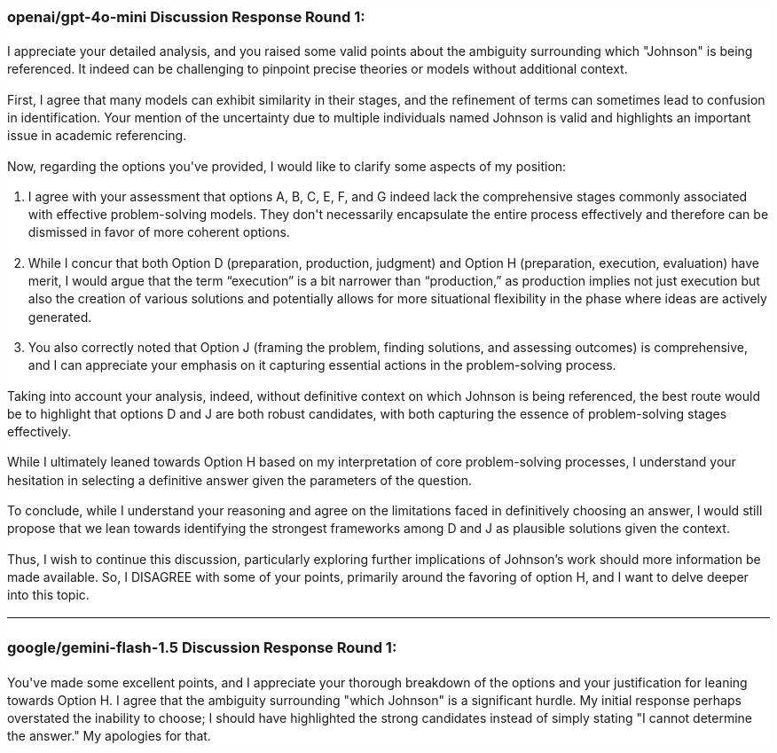 


[//]: # (2024-11-17 19:05:00)
### openai/gpt-4o-mini Discussion Response Round 1:


[//]: # (2024-11-17 19:05:00)
I appreciate your detailed analysis, and you raised some valid points about the ambiguity surrounding which "Johnson" is being referenced. It indeed can be challenging to pinpoint precise theories or models without additional context.

First, I agree that many models can exhibit similarity in their stages, and the refinement of terms can sometimes lead to confusion in identification. Your mention of the uncertainty due to multiple individuals named Johnson is valid and highlights an important issue in academic referencing.

Now, regarding the options you've provided, I would like to clarify some aspects of my position:

1. I agree with your assessment that options A, B, C, E, F, and G indeed lack the comprehensive stages commonly associated with effective problem-solving models. They don't necessarily encapsulate the entire process effectively and therefore can be dismissed in favor of more coherent options.

2. While I concur that both Option D (preparation, production, judgment) and Option H (preparation, execution, evaluation) have merit, I would argue that the term “execution” is a bit narrower than “production,” as production implies not just execution but also the creation of various solutions and potentially allows for more situational flexibility in the phase where ideas are actively generated.

3. You also correctly noted that Option J (framing the problem, finding solutions, and assessing outcomes) is comprehensive, and I can appreciate your emphasis on it capturing essential actions in the problem-solving process.

Taking into account your analysis, indeed, without definitive context on which Johnson is being referenced, the best route would be to highlight that options D and J are both robust candidates, with both capturing the essence of problem-solving stages effectively.

While I ultimately leaned towards Option H based on my interpretation of core problem-solving processes, I understand your hesitation in selecting a definitive answer given the parameters of the question.

To conclude, while I understand your reasoning and agree on the limitations faced in definitively choosing an answer, I would still propose that we lean towards identifying the strongest frameworks among D and J as plausible solutions given the context.

Thus, I wish to continue this discussion, particularly exploring further implications of Johnson’s work should more information be made available. So, I DISAGREE with some of your points, primarily around the favoring of option H, and I want to delve deeper into this topic.


[//]: # (2024-11-17 19:05:00)

---




[//]: # (2024-11-17 19:05:04)
### google/gemini-flash-1.5 Discussion Response Round 1:


[//]: # (2024-11-17 19:05:04)
You've made some excellent points, and I appreciate your thorough breakdown of the options and your justification for leaning towards Option H.  I agree that the ambiguity surrounding "which Johnson" is a significant hurdle. My initial response perhaps overstated the inability to choose; I should have highlighted the strong candidates instead of simply stating "I cannot determine the answer."  My apologies for that.


[//]: # (2024-11-17 19:04:41)
[//]: # (2024-11-17 19:04:41)
[//]: # (2024-11-17 19:04:41)
[//]: # (2024-11-17 19:04:41)
[//]: # (2024-11-17 19:04:41)
[//]: # (2024-11-17 19:04:41)
[//]: # (2024-11-17 19:04:48)
[//]: # (2024-11-17 19:04:48)
[//]: # (2024-11-17 19:04:48)
[//]: # (2024-11-17 19:04:52)
[//]: # (2024-11-17 19:04:52)
[//]: # (2024-11-17 19:04:52)
[//]: # (2024-11-17 19:05:09)
[//]: # (2024-11-17 19:05:09)
[//]: # (2024-11-17 19:05:09)
[//]: # (2024-11-17 19:05:11)
[//]: # (2024-11-17 19:05:11)
[//]: # (2024-11-17 19:05:11)
[//]: # (2024-11-17 19:05:14)
[//]: # (2024-11-17 19:05:14)
[//]: # (2024-11-17 19:05:14)
[//]: # (2024-11-17 19:05:15)
[//]: # (2024-11-17 19:05:15)
[//]: # (2024-11-17 19:05:15)
[//]: # (2024-11-17 19:05:15)
[//]: # (2024-11-17 19:05:15)
[//]: # (2024-11-17 19:05:15)
[//]: # (2024-11-17 19:05:19)
[//]: # (2024-11-17 19:05:19)
[//]: # (2024-11-17 19:05:19)
[//]: # (2024-11-17 19:05:21)
[//]: # (2024-11-17 19:05:21)
[//]: # (2024-11-17 19:05:21)
[//]: # (2024-11-17 19:05:25)
[//]: # (2024-11-17 19:05:25)
[//]: # (2024-11-17 19:05:25)
[//]: # (2024-11-17 19:05:27)
[//]: # (2024-11-17 19:05:27)
[//]: # (2024-11-17 19:05:27)
